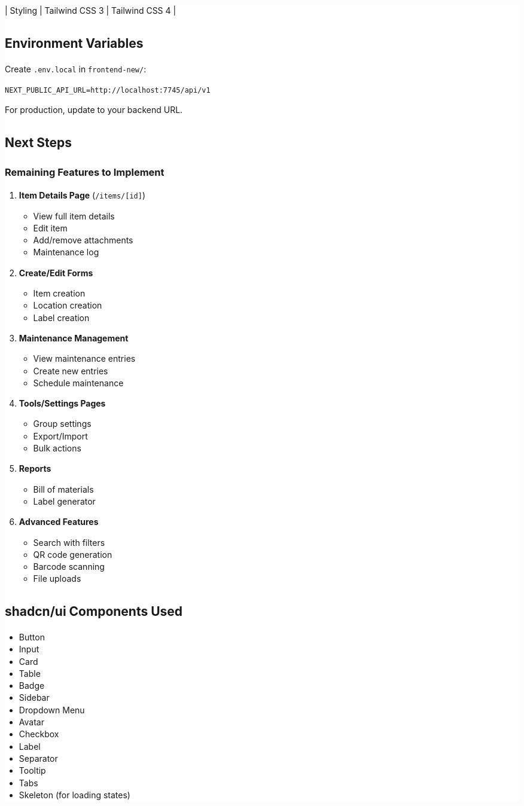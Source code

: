 | Styling | Tailwind CSS 3 | Tailwind CSS 4 |

## Environment Variables

Create `.env.local` in `frontend-new/`:
```env
NEXT_PUBLIC_API_URL=http://localhost:7745/api/v1
```

For production, update to your backend URL.

## Next Steps

### Remaining Features to Implement

1. **Item Details Page** (`/items/[id]`)
   - View full item details
   - Edit item
   - Add/remove attachments
   - Maintenance log

2. **Create/Edit Forms**
   - Item creation
   - Location creation
   - Label creation

3. **Maintenance Management**
   - View maintenance entries
   - Create new entries
   - Schedule maintenance

4. **Tools/Settings Pages**
   - Group settings
   - Export/Import
   - Bulk actions

5. **Reports**
   - Bill of materials
   - Label generator

6. **Advanced Features**
   - Search with filters
   - QR code generation
   - Barcode scanning
   - File uploads

## shadcn/ui Components Used

- Button
- Input
- Card
- Table
- Badge
- Sidebar
- Dropdown Menu
- Avatar
- Checkbox
- Label
- Separator
- Tooltip
- Tabs
- Skeleton (for loading states)
